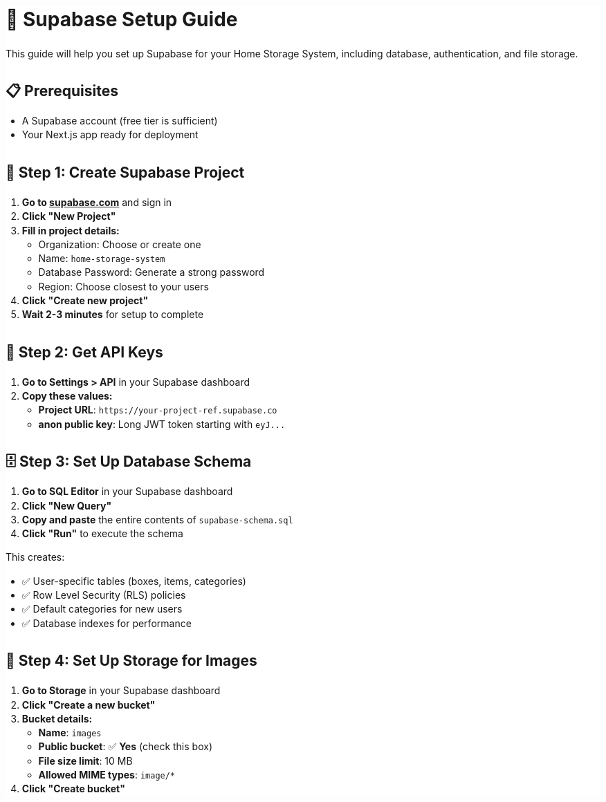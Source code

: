 # 🚀 Supabase Setup Guide

This guide will help you set up Supabase for your Home Storage System, including database, authentication, and file storage.

## 📋 Prerequisites

- A Supabase account (free tier is sufficient)
- Your Next.js app ready for deployment

## 🎯 Step 1: Create Supabase Project

1. **Go to [supabase.com](https://supabase.com)** and sign in
2. **Click "New Project"**
3. **Fill in project details:**
   - Organization: Choose or create one
   - Name: `home-storage-system`
   - Database Password: Generate a strong password
   - Region: Choose closest to your users
4. **Click "Create new project"**
5. **Wait 2-3 minutes** for setup to complete

## 🔑 Step 2: Get API Keys

1. **Go to Settings > API** in your Supabase dashboard
2. **Copy these values:**
   - **Project URL**: `https://your-project-ref.supabase.co`
   - **anon public key**: Long JWT token starting with `eyJ...`

## 🗄️ Step 3: Set Up Database Schema

1. **Go to SQL Editor** in your Supabase dashboard
2. **Click "New Query"**
3. **Copy and paste** the entire contents of `supabase-schema.sql`
4. **Click "Run"** to execute the schema

This creates:
- ✅ User-specific tables (boxes, items, categories)
- ✅ Row Level Security (RLS) policies
- ✅ Default categories for new users
- ✅ Database indexes for performance

## 📁 Step 4: Set Up Storage for Images

1. **Go to Storage** in your Supabase dashboard
2. **Click "Create a new bucket"**
3. **Bucket details:**
   - **Name**: `images`
   - **Public bucket**: ✅ **Yes** (check this box)
   - **File size limit**: 10 MB
   - **Allowed MIME types**: `image/*`
4. **Click "Create bucket"**
